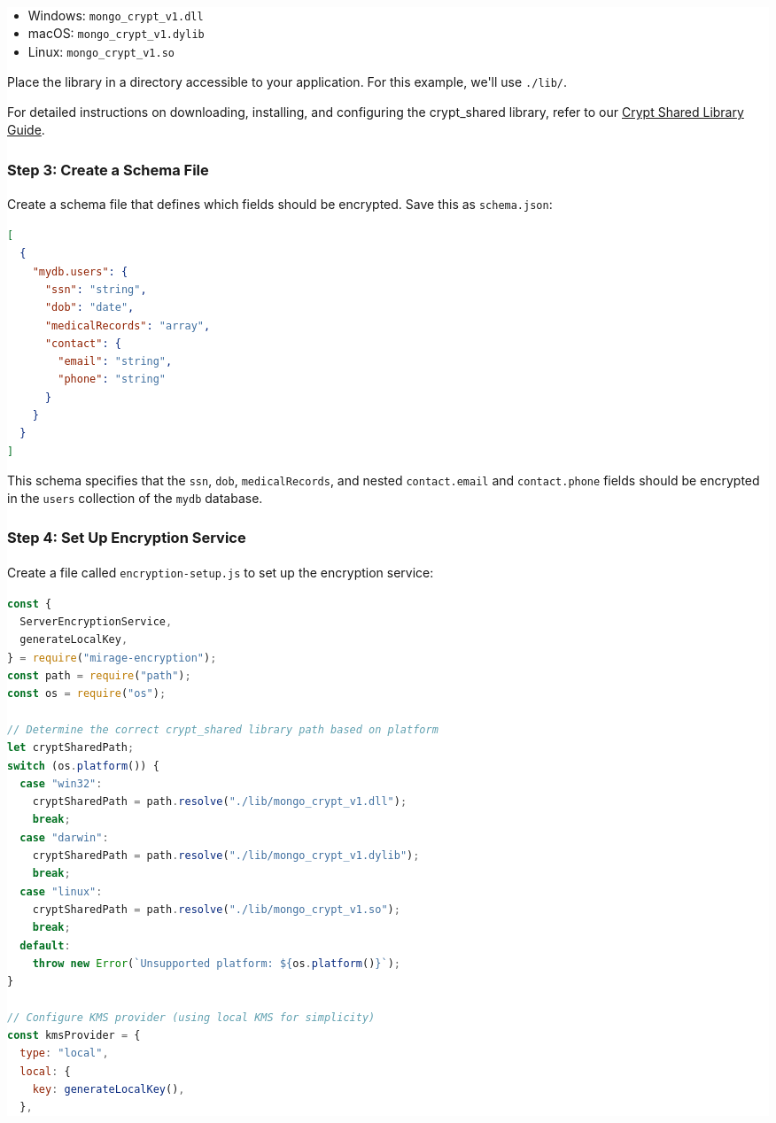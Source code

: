 - Windows: `mongo_crypt_v1.dll`
- macOS: `mongo_crypt_v1.dylib`
- Linux: `mongo_crypt_v1.so`

Place the library in a directory accessible to your application. For this example, we'll use `./lib/`.

For detailed instructions on downloading, installing, and configuring the crypt_shared library, refer to our [Crypt Shared Library Guide](./Crypt-Shared-Library.md).

### Step 3: Create a Schema File

Create a schema file that defines which fields should be encrypted. Save this as `schema.json`:

```json
[
  {
    "mydb.users": {
      "ssn": "string",
      "dob": "date",
      "medicalRecords": "array",
      "contact": {
        "email": "string",
        "phone": "string"
      }
    }
  }
]
```

This schema specifies that the `ssn`, `dob`, `medicalRecords`, and nested `contact.email` and `contact.phone` fields should be encrypted in the `users` collection of the `mydb` database.

### Step 4: Set Up Encryption Service

Create a file called `encryption-setup.js` to set up the encryption service:

```javascript
const {
  ServerEncryptionService,
  generateLocalKey,
} = require("mirage-encryption");
const path = require("path");
const os = require("os");

// Determine the correct crypt_shared library path based on platform
let cryptSharedPath;
switch (os.platform()) {
  case "win32":
    cryptSharedPath = path.resolve("./lib/mongo_crypt_v1.dll");
    break;
  case "darwin":
    cryptSharedPath = path.resolve("./lib/mongo_crypt_v1.dylib");
    break;
  case "linux":
    cryptSharedPath = path.resolve("./lib/mongo_crypt_v1.so");
    break;
  default:
    throw new Error(`Unsupported platform: ${os.platform()}`);
}

// Configure KMS provider (using local KMS for simplicity)
const kmsProvider = {
  type: "local",
  local: {
    key: generateLocalKey(),
  },
```